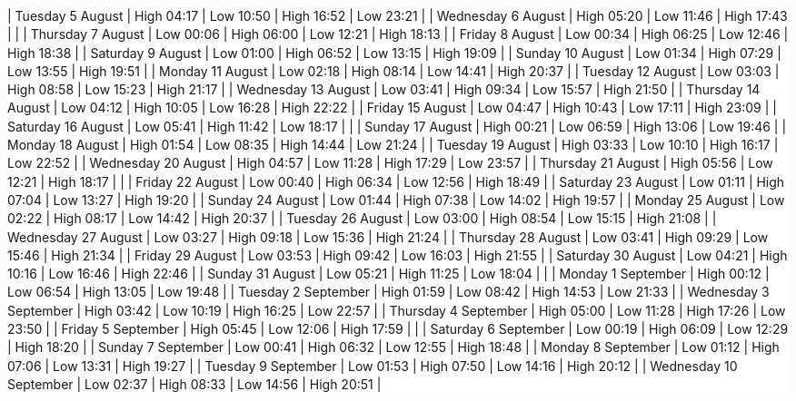 | Tuesday 5 August | High 04:17 | Low 10:50 | High 16:52 | Low 23:21 | 
| Wednesday 6 August | High 05:20 | Low 11:46 | High 17:43 |  | 
| Thursday 7 August | Low 00:06 | High 06:00 | Low 12:21 | High 18:13 | 
| Friday 8 August | Low 00:34 | High 06:25 | Low 12:46 | High 18:38 | 
| Saturday 9 August | Low 01:00 | High 06:52 | Low 13:15 | High 19:09 | 
| Sunday 10 August | Low 01:34 | High 07:29 | Low 13:55 | High 19:51 | 
| Monday 11 August | Low 02:18 | High 08:14 | Low 14:41 | High 20:37 | 
| Tuesday 12 August | Low 03:03 | High 08:58 | Low 15:23 | High 21:17 | 
| Wednesday 13 August | Low 03:41 | High 09:34 | Low 15:57 | High 21:50 | 
| Thursday 14 August | Low 04:12 | High 10:05 | Low 16:28 | High 22:22 | 
| Friday 15 August | Low 04:47 | High 10:43 | Low 17:11 | High 23:09 | 
| Saturday 16 August | Low 05:41 | High 11:42 | Low 18:17 |  | 
| Sunday 17 August | High 00:21 | Low 06:59 | High 13:06 | Low 19:46 | 
| Monday 18 August | High 01:54 | Low 08:35 | High 14:44 | Low 21:24 | 
| Tuesday 19 August | High 03:33 | Low 10:10 | High 16:17 | Low 22:52 | 
| Wednesday 20 August | High 04:57 | Low 11:28 | High 17:29 | Low 23:57 | 
| Thursday 21 August | High 05:56 | Low 12:21 | High 18:17 |  | 
| Friday 22 August | Low 00:40 | High 06:34 | Low 12:56 | High 18:49 | 
| Saturday 23 August | Low 01:11 | High 07:04 | Low 13:27 | High 19:20 | 
| Sunday 24 August | Low 01:44 | High 07:38 | Low 14:02 | High 19:57 | 
| Monday 25 August | Low 02:22 | High 08:17 | Low 14:42 | High 20:37 | 
| Tuesday 26 August | Low 03:00 | High 08:54 | Low 15:15 | High 21:08 | 
| Wednesday 27 August | Low 03:27 | High 09:18 | Low 15:36 | High 21:24 | 
| Thursday 28 August | Low 03:41 | High 09:29 | Low 15:46 | High 21:34 | 
| Friday 29 August | Low 03:53 | High 09:42 | Low 16:03 | High 21:55 | 
| Saturday 30 August | Low 04:21 | High 10:16 | Low 16:46 | High 22:46 | 
| Sunday 31 August | Low 05:21 | High 11:25 | Low 18:04 |  | 
| Monday 1 September | High 00:12 | Low 06:54 | High 13:05 | Low 19:48 | 
| Tuesday 2 September | High 01:59 | Low 08:42 | High 14:53 | Low 21:33 | 
| Wednesday 3 September | High 03:42 | Low 10:19 | High 16:25 | Low 22:57 | 
| Thursday 4 September | High 05:00 | Low 11:28 | High 17:26 | Low 23:50 | 
| Friday 5 September | High 05:45 | Low 12:06 | High 17:59 |  | 
| Saturday 6 September | Low 00:19 | High 06:09 | Low 12:29 | High 18:20 | 
| Sunday 7 September | Low 00:41 | High 06:32 | Low 12:55 | High 18:48 | 
| Monday 8 September | Low 01:12 | High 07:06 | Low 13:31 | High 19:27 | 
| Tuesday 9 September | Low 01:53 | High 07:50 | Low 14:16 | High 20:12 | 
| Wednesday 10 September | Low 02:37 | High 08:33 | Low 14:56 | High 20:51 | 
